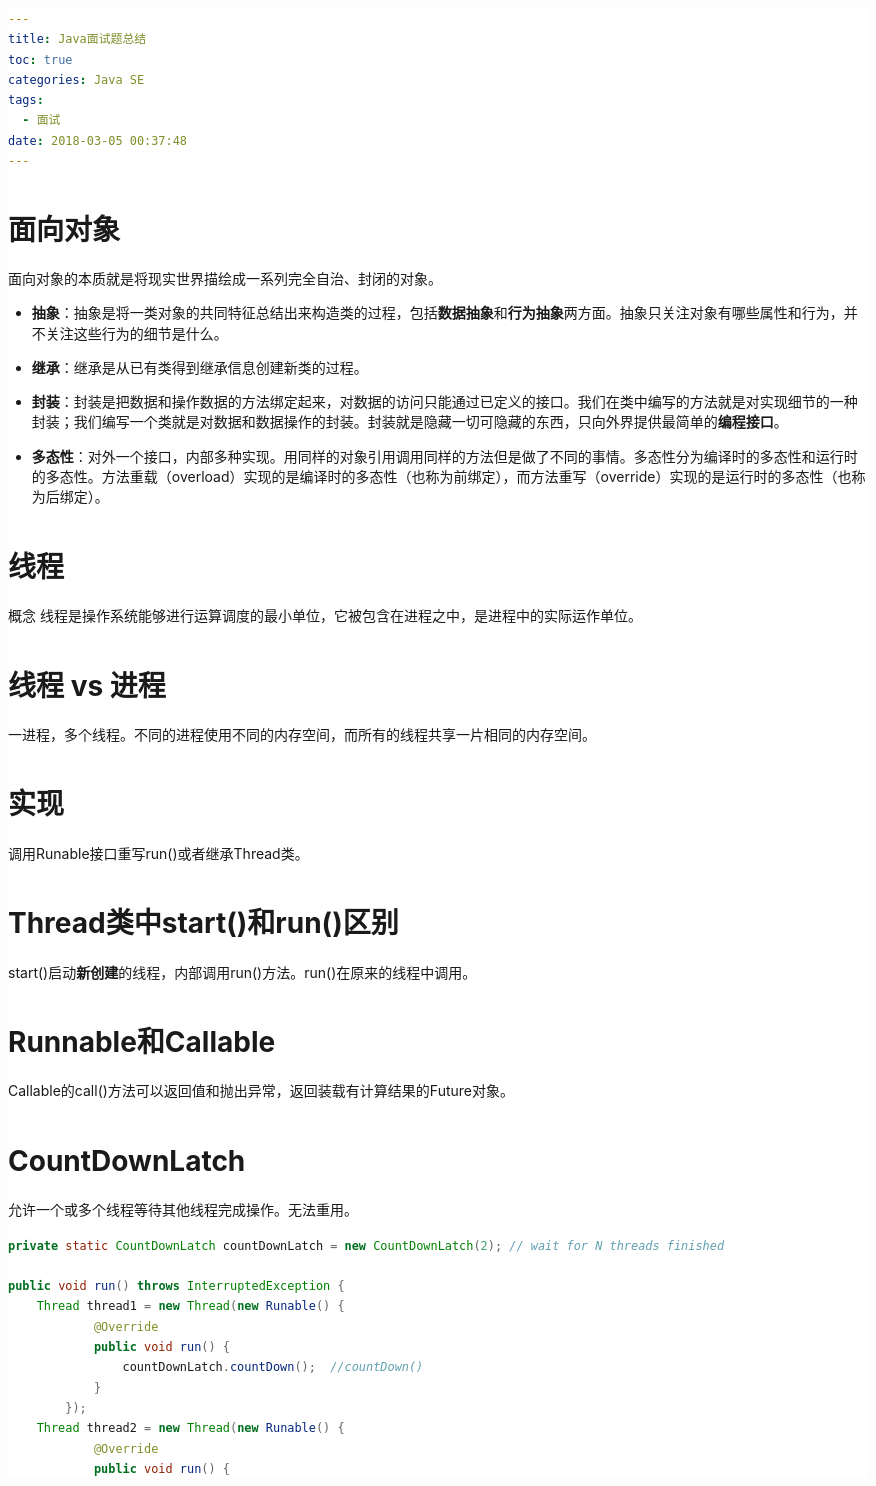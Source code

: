 ```yaml
---
title: Java面试题总结
toc: true
categories: Java SE
tags:
  - 面试
date: 2018-03-05 00:37:48
---
```






# 面向对象
面向对象的本质就是将现实世界描绘成一系列完全自治、封闭的对象。
* **抽象**：抽象是将一类对象的共同特征总结出来构造类的过程，包括**数据抽象**和**行为抽象**两方面。抽象只关注对象有哪些属性和行为，并不关注这些行为的细节是什么。
* **继承**：继承是从已有类得到继承信息创建新类的过程。

* **封装**：封装是把数据和操作数据的方法绑定起来，对数据的访问只能通过已定义的接口。我们在类中编写的方法就是对实现细节的一种封装；我们编写一个类就是对数据和数据操作的封装。封装就是隐藏一切可隐藏的东西，只向外界提供最简单的**编程接口**。
* **多态性**：对外一个接口，内部多种实现。用同样的对象引用调用同样的方法但是做了不同的事情。多态性分为编译时的多态性和运行时的多态性。方法重载（overload）实现的是编译时的多态性（也称为前绑定），而方法重写（override）实现的是运行时的多态性（也称为后绑定）。

# 线程
 概念
线程是操作系统能够进行运算调度的最小单位，它被包含在进程之中，是进程中的实际运作单位。

# 线程 vs 进程
一进程，多个线程。不同的进程使用不同的内存空间，而所有的线程共享一片相同的内存空间。

# 实现
调用Runable接口重写run()或者继承Thread类。

# Thread类中start()和run()区别
start()启动**新创建**的线程，内部调用run()方法。run()在原来的线程中调用。

# Runnable和Callable
Callable的call()方法可以返回值和抛出异常，返回装载有计算结果的Future对象。

# CountDownLatch
允许一个或多个线程等待其他线程完成操作。无法重用。

```java
private static CountDownLatch countDownLatch = new CountDownLatch(2); // wait for N threads finished

public void run() throws InterruptedException {
	Thread thread1 = new Thread(new Runable() {
			@Override
			public void run() {
				countDownLatch.countDown();  //countDown()
			}
		});
	Thread thread2 = new Thread(new Runable() {
			@Override
			public void run() {
```